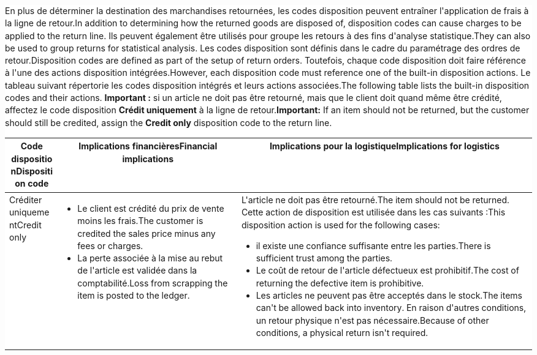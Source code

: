 <span data-ttu-id="8dd0b-218">En plus de déterminer la destination des marchandises retournées, les codes disposition peuvent entraîner l'application de frais à la ligne de retour.</span><span class="sxs-lookup"><span data-stu-id="8dd0b-218">In addition to determining how the returned goods are disposed of, disposition codes can cause charges to be applied to the return line.</span></span> <span data-ttu-id="8dd0b-219">Ils peuvent également être utilisés pour groupe les retours à des fins d'analyse statistique.</span><span class="sxs-lookup"><span data-stu-id="8dd0b-219">They can also be used to group returns for statistical analysis.</span></span> <span data-ttu-id="8dd0b-220">Les codes disposition sont définis dans le cadre du paramétrage des ordres de retour.</span><span class="sxs-lookup"><span data-stu-id="8dd0b-220">Disposition codes are defined as part of the setup of return orders.</span></span> <span data-ttu-id="8dd0b-221">Toutefois, chaque code disposition doit faire référence à l'une des actions disposition intégrées.</span><span class="sxs-lookup"><span data-stu-id="8dd0b-221">However, each disposition code must reference one of the built-in disposition actions.</span></span> <span data-ttu-id="8dd0b-222">Le tableau suivant répertorie les codes disposition intégrés et leurs actions associées.</span><span class="sxs-lookup"><span data-stu-id="8dd0b-222">The following table lists the built-in disposition codes and their actions.</span></span> <span data-ttu-id="8dd0b-223">**Important :** si un article ne doit pas être retourné, mais que le client doit quand même être crédité, affectez le code disposition **Crédit uniquement** à la ligne de retour.</span><span class="sxs-lookup"><span data-stu-id="8dd0b-223">**Important:** If an item should not be returned, but the customer should still be credited, assign the **Credit only** disposition code to the return line.</span></span>

<table>
<thead>
<tr class="header">
<th><span data-ttu-id="8dd0b-224">Code disposition</span><span class="sxs-lookup"><span data-stu-id="8dd0b-224">Disposition code</span></span></th>
<th><span data-ttu-id="8dd0b-225">Implications financières</span><span class="sxs-lookup"><span data-stu-id="8dd0b-225">Financial implications</span></span></th>
<th><span data-ttu-id="8dd0b-226">Implications pour la logistique</span><span class="sxs-lookup"><span data-stu-id="8dd0b-226">Implications for logistics</span></span></th>
</tr>
</thead>
<tbody>
<tr class="odd">
<td><span data-ttu-id="8dd0b-227">Créditer uniquement</span><span class="sxs-lookup"><span data-stu-id="8dd0b-227">Credit only</span></span></td>
<td><ul>
<li><span data-ttu-id="8dd0b-228">Le client est crédité du prix de vente moins les frais.</span><span class="sxs-lookup"><span data-stu-id="8dd0b-228">The customer is credited the sales price minus any fees or charges.</span></span></li>
<li><span data-ttu-id="8dd0b-229">La perte associée à la mise au rebut de l'article est validée dans la comptabilité.</span><span class="sxs-lookup"><span data-stu-id="8dd0b-229">Loss from scrapping the item is posted to the ledger.</span></span></li>
</ul></td>
<td><span data-ttu-id="8dd0b-230">L'article ne doit pas être retourné.</span><span class="sxs-lookup"><span data-stu-id="8dd0b-230">The item should not be returned.</span></span> <span data-ttu-id="8dd0b-231">Cette action de disposition est utilisée dans les cas suivants :</span><span class="sxs-lookup"><span data-stu-id="8dd0b-231">This disposition action is used for the following cases:</span></span>
<ul>
<li><span data-ttu-id="8dd0b-232">il existe une confiance suffisante entre les parties.</span><span class="sxs-lookup"><span data-stu-id="8dd0b-232">There is sufficient trust among the parties.</span></span></li>
<li><span data-ttu-id="8dd0b-233">Le coût de retour de l'article défectueux est prohibitif.</span><span class="sxs-lookup"><span data-stu-id="8dd0b-233">The cost of returning the defective item is prohibitive.</span></span></li>
<li><span data-ttu-id="8dd0b-234">Les articles ne peuvent pas être acceptés dans le stock.</span><span class="sxs-lookup"><span data-stu-id="8dd0b-234">The items can&#39;t be allowed back into inventory.</span></span> <span data-ttu-id="8dd0b-235">En raison d'autres conditions, un retour physique n'est pas nécessaire.</span><span class="sxs-lookup"><span data-stu-id="8dd0b-235">Because of other conditions, a physical return isn&#39;t required.</span></span></li>
</ul></td>
</tr>
<tr class="even">